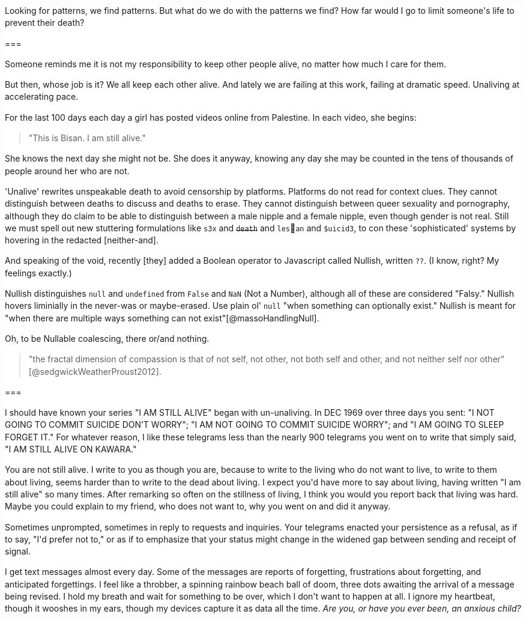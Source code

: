 Looking for patterns, we find patterns. But what do we do with the patterns we find? How far would I go to limit someone's life to prevent their death? 

===

Someone reminds me it is not my responsibility to keep other people alive, no matter how much I care for them. 

But then, whose job is it? We all keep each other alive. And lately we are failing at this work, failing at dramatic speed. Unaliving at accelerating pace. 

For the last 100 days each day a girl has posted videos online from Palestine. In each video, she begins: 

>"This is Bisan. I am still alive." 

She knows the next day she might not be. She does it anyway, knowing any day she may be counted in the tens of thousands of people around her who are not.  

'Unalive' rewrites unspeakable death to avoid censorship by platforms. Platforms do not read for context clues. They cannot distinguish between deaths to discuss and deaths to erase. They cannot distinguish between queer sexuality and pornography, although they do claim to be able to distinguish between a male nipple and a female nipple, even though gender is not real. Still we must spell out new stuttering formulations like `s3x` and ~~`death`~~ and `les`:bee:`an` and `$uicid3`, to con these 'sophisticated' systems by hovering in the redacted [neither-and]. 

And speaking of the void, recently [they] added a Boolean operator to Javascript called Nullish, written `??`. (I know, right? My feelings exactly.)

Nullish distinguishes `null` and `undefined` from `False` and `NaN` (Not a Number), although all of these are considered "Falsy." Nullish hovers liminially in the never-was or maybe-erased. Use plain ol' `null` "when something can optionally exist." Nullish is meant for "when there are multiple ways something can not exist"[@massoHandlingNull]. 

Oh, to be Nullable coalescing, there or/and nothing. 

>"the fractal dimension of compassion is that of not self, not other, not both self and other, and not neither self nor other" [@sedgwickWeatherProust2012]. 

===

I should have known your series "I AM STILL ALIVE" began with un-unaliving. In DEC 1969 over three days you sent: "I NOT GOING TO COMMIT SUICIDE DON’T WORRY"; "I AM NOT GOING TO COMMIT SUICIDE WORRY"; and "I AM GOING TO SLEEP FORGET IT." For whatever reason, I like these telegrams less than the nearly 900 telegrams you went on to write that simply said, "I AM STILL ALIVE ON KAWARA."

You are not still alive. I write to you as though you are, because to write to the living who do not want to live, to write to them about living, seems harder than to write to the dead about living. I expect you'd have more to say about living, having written "I am still alive" so many times. After remarking so often on the stillness of living, I think you would you report back that living was hard. Maybe you could explain to my friend, who does not want to, why you went on and did it anyway. 

Sometimes unprompted, sometimes in reply to requests and inquiries. Your telegrams enacted your persistence as a refusal, as if to say, "I'd prefer not to," or as if to emphasize that your status might change in the widened gap between sending and receipt of signal. 

I get text messages almost every day. Some of the messages are reports of forgetting, frustrations about forgetting, and anticipated forgettings. I feel like a throbber, a spinning rainbow beach ball of doom, three dots awaiting the arrival of a message being revised. I hold my breath and wait for something to be over, which I don't want to happen at all. I ignore my heartbeat, though it wooshes in my ears, though my devices capture it as data all the time. *Are you, or have you ever been, an anxious child?* 
